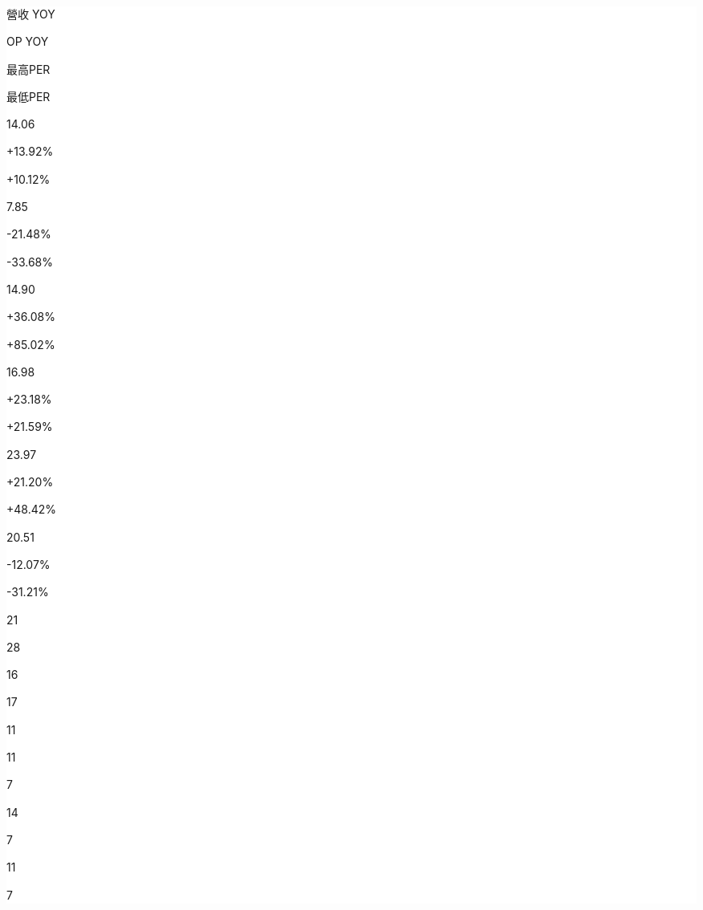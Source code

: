 營收 YOY

OP YOY

最高PER

最低PER

14.06

+13.92%

+10.12%

7.85

-21.48%

-33.68%

14.90

+36.08%

+85.02%

16.98

+23.18%

+21.59%

23.97

+21.20%

+48.42%

20.51

-12.07%

-31.21%

21

28

16

17

11

11

7

14

7

11

7
